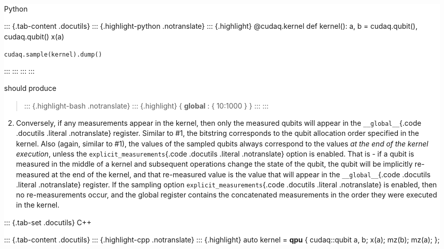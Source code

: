 Python

::: {.tab-content .docutils}
::: {.highlight-python .notranslate}
::: {.highlight}
    @cudaq.kernel
    def kernel():
        a, b = cudaq.qubit(), cudaq.qubit()
        x(a)

    cudaq.sample(kernel).dump()
:::
:::
:::
:::

should produce

> <div>
>
> ::: {.highlight-bash .notranslate}
> ::: {.highlight}
>     {
>       __global__ : { 10:1000 }
>     }
> :::
> :::
>
> </div>

2.  Conversely, if any measurements appear in the kernel, then only the
    measured qubits will appear in the `__global__`{.code .docutils
    .literal .notranslate} register. Similar to \#1, the bitstring
    corresponds to the qubit allocation order specified in the kernel.
    Also (again, similar to \#1), the values of the sampled qubits
    always correspond to the values *at the end of the kernel
    execution*, unless the `explicit_measurements`{.code .docutils
    .literal .notranslate} option is enabled. That is - if a qubit is
    measured in the middle of a kernel and subsequent operations change
    the state of the qubit, the qubit will be implicitly re-measured at
    the end of the kernel, and that re-measured value is the value that
    will appear in the `__global__`{.code .docutils .literal
    .notranslate} register. If the sampling option
    `explicit_measurements`{.code .docutils .literal .notranslate} is
    enabled, then no re-measurements occur, and the global register
    contains the concatenated measurements in the order they were
    executed in the kernel.

::: {.tab-set .docutils}
C++

::: {.tab-content .docutils}
::: {.highlight-cpp .notranslate}
::: {.highlight}
    auto kernel = []() __qpu__ {
      cudaq::qubit a, b;
      x(a);
      mz(b);
      mz(a);
    };
